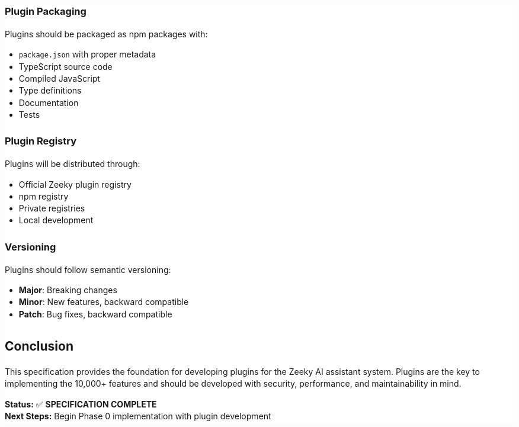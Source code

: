 ### Plugin Packaging

Plugins should be packaged as npm packages with:

- `package.json` with proper metadata
- TypeScript source code
- Compiled JavaScript
- Type definitions
- Documentation
- Tests

### Plugin Registry

Plugins will be distributed through:

- Official Zeeky plugin registry
- npm registry
- Private registries
- Local development

### Versioning

Plugins should follow semantic versioning:

- **Major**: Breaking changes
- **Minor**: New features, backward compatible
- **Patch**: Bug fixes, backward compatible

## Conclusion

This specification provides the foundation for developing plugins for the Zeeky AI assistant system. Plugins are the key to implementing the 10,000+ features and should be developed with security, performance, and maintainability in mind.

**Status:** ✅ **SPECIFICATION COMPLETE**  
**Next Steps:** Begin Phase 0 implementation with plugin development